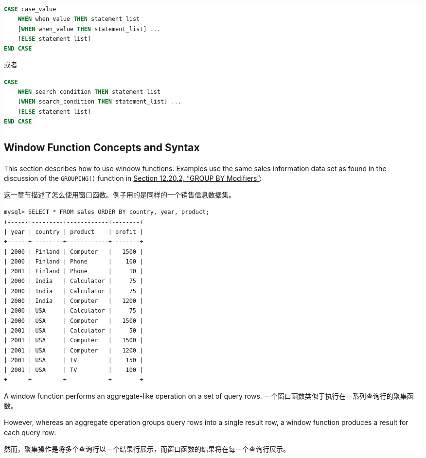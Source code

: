 ```sql
CASE case_value
    WHEN when_value THEN statement_list
    [WHEN when_value THEN statement_list] ...
    [ELSE statement_list]
END CASE
```

或者

```sql
CASE
    WHEN search_condition THEN statement_list
    [WHEN search_condition THEN statement_list] ...
    [ELSE statement_list]
END CASE
```

## Window Function Concepts and Syntax

This section describes how to use window functions. Examples use the same sales information data set as found in the discussion of the `GROUPING()` function in [Section 12.20.2, “GROUP BY Modifiers”](https://dev.mysql.com/doc/refman/8.0/en/group-by-modifiers.html):

这一章节描述了怎么使用窗口函数。例子用的是同样的一个销售信息数据集。

```plaintext
mysql> SELECT * FROM sales ORDER BY country, year, product;
+------+---------+------------+--------+
| year | country | product    | profit |
+------+---------+------------+--------+
| 2000 | Finland | Computer   |   1500 |
| 2000 | Finland | Phone      |    100 |
| 2001 | Finland | Phone      |     10 |
| 2000 | India   | Calculator |     75 |
| 2000 | India   | Calculator |     75 |
| 2000 | India   | Computer   |   1200 |
| 2000 | USA     | Calculator |     75 |
| 2000 | USA     | Computer   |   1500 |
| 2001 | USA     | Calculator |     50 |
| 2001 | USA     | Computer   |   1500 |
| 2001 | USA     | Computer   |   1200 |
| 2001 | USA     | TV         |    150 |
| 2001 | USA     | TV         |    100 |
+------+---------+------------+--------+

```

A window function performs an aggregate-like operation on a set of query rows. 
一个窗口函数类似于执行在一系列查询行的聚集函数。

However, whereas an aggregate operation groups query rows into a single result row, a window function produces a result for each query row:

然而，聚集操作是将多个查询行以一个结果行展示，而窗口函数的结果将在每一个查询行展示。
